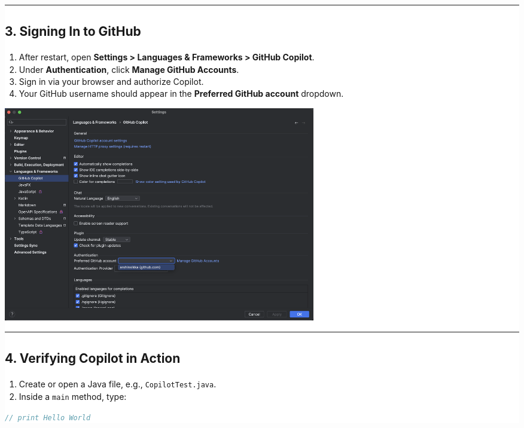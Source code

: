 
---

## 3. Signing In to GitHub

1. After restart, open **Settings > Languages & Frameworks > GitHub Copilot**.  
2. Under **Authentication**, click **Manage GitHub Accounts**.  
3. Sign in via your browser and authorize Copilot.  
4. Your GitHub username should appear in the **Preferred GitHub account** dropdown.

<img src="images/intellijcopilot/intellij-copilot-settings.png" alt="Copilot Settings in IntelliJ" width="60%" />


---

## 4. Verifying Copilot in Action

1. Create or open a Java file, e.g., `CopilotTest.java`.  
2. Inside a `main` method, type:

```java
// print Hello World
```

